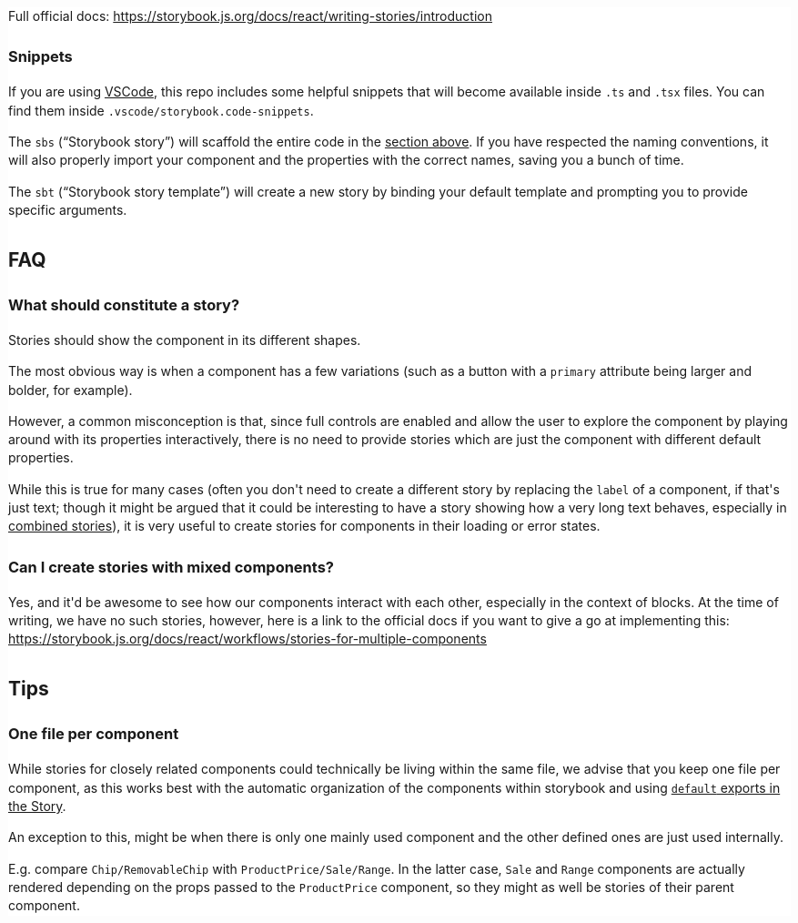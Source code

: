 Full official docs: <https://storybook.js.org/docs/react/writing-stories/introduction>

### Snippets

If you are using [VSCode](https://code.visualstudio.com/), this repo includes some helpful snippets that will become available inside `.ts` and `.tsx` files. You can find them inside `.vscode/storybook.code-snippets`.

The `sbs` (“Storybook story”) will scaffold the entire code in the [section above](#scaffold-tour). If you have respected the naming conventions, it will also properly import your component and the properties with the correct names, saving you a bunch of time.

The `sbt` (“Storybook story template”) will create a new story by binding your default template and prompting you to provide specific arguments.

## FAQ

### What should constitute a story?

Stories should show the component in its different shapes.

The most obvious way is when a component has a few variations (such as a button with a `primary` attribute being larger and bolder, for example).

However, a common misconception is that, since full controls are enabled and allow the user to explore the component by playing around with its properties interactively, there is no need to provide stories which are just the component with different default properties.

While this is true for many cases (often you don't need to create a different story by replacing the `label` of a component, if that's just text; though it might be argued that it could be interesting to have a story showing how a very long text behaves, especially in [combined stories](#can-i-create-stories-with-mixed-components)), it is very useful to create stories for components in their loading or error states.

### Can I create stories with mixed components?

Yes, and it'd be awesome to see how our components interact with each other, especially in the context of blocks. At the time of writing, we have no such stories, however, here is a link to the official docs if you want to give a go at implementing this: <https://storybook.js.org/docs/react/workflows/stories-for-multiple-components>

## Tips

### One file per component

While stories for closely related components could technically be living within the same file, we advise that you keep one file per component, as this works best with the automatic organization of the components within storybook and using [`default` exports in the Story](https://storybook.js.org/docs/react/api/csf#default-export).

An exception to this, might be when there is only one mainly used component and the other defined ones are just used internally.

E.g. compare `Chip/RemovableChip` with `ProductPrice/Sale/Range`. In the latter case, `Sale` and `Range` components are actually rendered depending on the props passed to the `ProductPrice` component, so they might as well be stories of their parent component.
